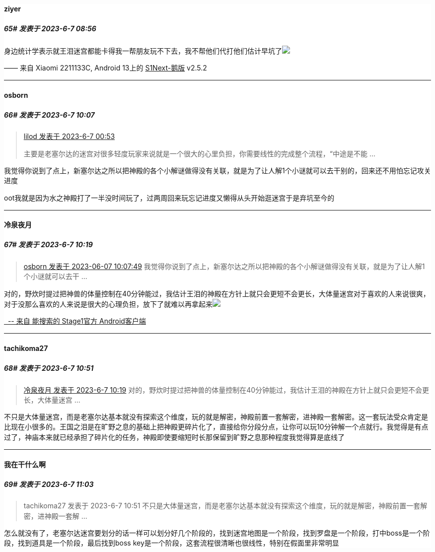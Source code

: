####  ziyer  
##### 65#       发表于 2023-6-7 08:56

身边统计学表示就王泪迷宫都能卡得我一帮朋友玩不下去，我不帮他们代打他们估计早坑了<img src="https://static.saraba1st.com/image/smiley/face2017/083.png" referrerpolicy="no-referrer">

—— 来自 Xiaomi 2211133C, Android 13上的 [S1Next-鹅版](https://github.com/ykrank/S1-Next/releases) v2.5.2


*****

####  osborn  
##### 66#       发表于 2023-6-7 10:07

<blockquote><a href="httphttps://bbs.saraba1st.com/2b/forum.php?mod=redirect&amp;goto=findpost&amp;pid=61162877&amp;ptid=2138458" target="_blank">lilod 发表于 2023-6-7 00:53</a>

主要是老塞尔达的迷宫对很多轻度玩家来说就是一个很大的心里负担，你需要线性的完成整个流程，“中途是不能 ...</blockquote>
我觉得你说到了点上，新塞尔达之所以把神殿的各个小解谜做得没有关联，就是为了让人解1个小谜就可以去干别的，回来还不用怕忘记攻关进度

oot我就是因为水之神殿打了一半没时间玩了，过两周回来玩忘记进度又懒得从头开始逛迷宫于是弃坑至今的


*****

####  冷泉夜月  
##### 67#       发表于 2023-6-7 10:19

<blockquote><a href="httphttps://bbs.saraba1st.com/2b/forum.php?mod=redirect&amp;goto=findpost&amp;pid=61165666&amp;ptid=2138458" target="_blank">osborn 发表于 2023-06-07 10:07:49</a>
我觉得你说到了点上，新塞尔达之所以把神殿的各个小解谜做得没有关联，就是为了让人解1个小谜就可以去干 ...</blockquote>对的，野炊时提过把神兽的体量控制在40分钟能过，我估计王泪的神殿在方针上就只会更短不会更长，大体量迷宫对于喜欢的人来说很爽，对于没那么喜欢的人来说是很大的心理负担，放下了就难以再拿起来<img src="https://static.saraba1st.com/image/smiley/face2017/009.gif" referrerpolicy="no-referrer">

[  -- 来自 能搜索的 Stage1官方 Android客户端](https://www.coolapk.com/apk/140634)


*****

####  tachikoma27  
##### 68#       发表于 2023-6-7 10:51

<blockquote><a href="httphttps://bbs.saraba1st.com/2b/forum.php?mod=redirect&amp;goto=findpost&amp;pid=61165920&amp;ptid=2138458" target="_blank">冷泉夜月 发表于 2023-6-7 10:19</a>
对的，野炊时提过把神兽的体量控制在40分钟能过，我估计王泪的神殿在方针上就只会更短不会更长，大体量迷宫 ...</blockquote>
不只是大体量迷宫，而是老塞尔达基本就没有探索这个维度，玩的就是解密，神殿前置一套解密，进神殿一套解密。这一套玩法受众肯定是比现在小很多的。王国之泪是在旷野之息的基础上把神殿更碎片化了，直接给你分段分点，让你可以玩10分钟解一个点就行。我觉得是有点过了，神庙本来就已经承担了碎片化的任务，神殿即使要缩短时长那保留到旷野之息那种程度我觉得算是底线了


*****

####  我在干什么啊  
##### 69#       发表于 2023-6-7 11:03

<blockquote>tachikoma27 发表于 2023-6-7 10:51
不只是大体量迷宫，而是老塞尔达基本就没有探索这个维度，玩的就是解密，神殿前置一套解密，进神殿一套解 ...</blockquote>
怎么就没有了，老塞尔达迷宫要划分的话一样可以划分好几个阶段的，找到迷宫地图是一个阶段，找到罗盘是一个阶段，打中boss是一个阶段，找到道具是一个阶段，最后找到boss key是一个阶段，这套流程很清晰也很线性，特别在假面里非常明显
